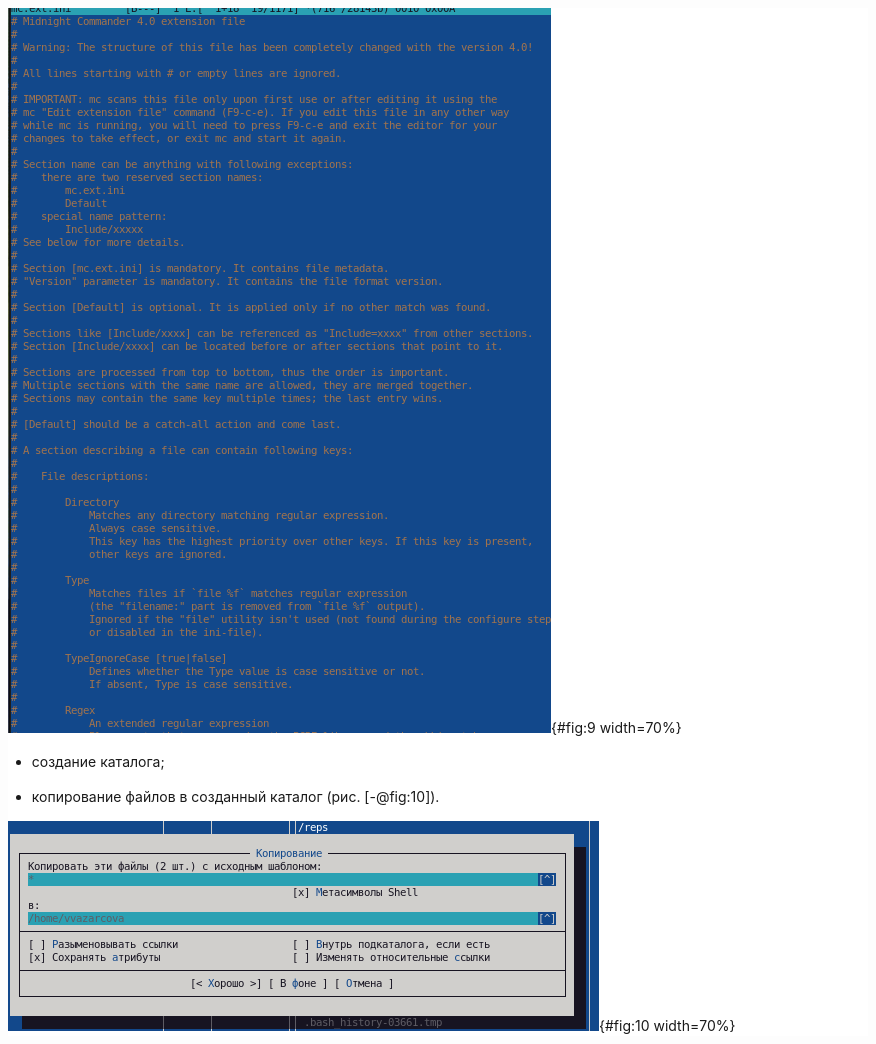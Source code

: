 ![Просмотр и редактирование](image/13.png){#fig:9 width=70%}

- создание каталога;

- копирование файлов в созданный каталог (рис. [-@fig:10]). 

![Копирование](image/5.png){#fig:10 width=70%}
